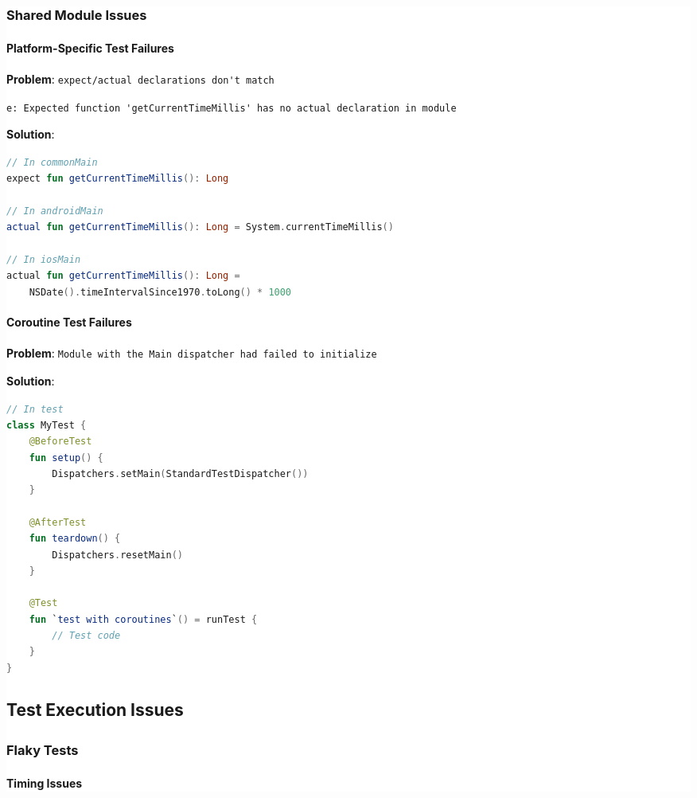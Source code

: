 ### Shared Module Issues

#### Platform-Specific Test Failures

**Problem**: `expect/actual declarations don't match`
```
e: Expected function 'getCurrentTimeMillis' has no actual declaration in module
```

**Solution**:
```kotlin
// In commonMain
expect fun getCurrentTimeMillis(): Long

// In androidMain
actual fun getCurrentTimeMillis(): Long = System.currentTimeMillis()

// In iosMain
actual fun getCurrentTimeMillis(): Long = 
    NSDate().timeIntervalSince1970.toLong() * 1000
```

#### Coroutine Test Failures

**Problem**: `Module with the Main dispatcher had failed to initialize`

**Solution**:
```kotlin
// In test
class MyTest {
    @BeforeTest
    fun setup() {
        Dispatchers.setMain(StandardTestDispatcher())
    }
    
    @AfterTest
    fun teardown() {
        Dispatchers.resetMain()
    }
    
    @Test
    fun `test with coroutines`() = runTest {
        // Test code
    }
}
```

## Test Execution Issues

### Flaky Tests

#### Timing Issues
